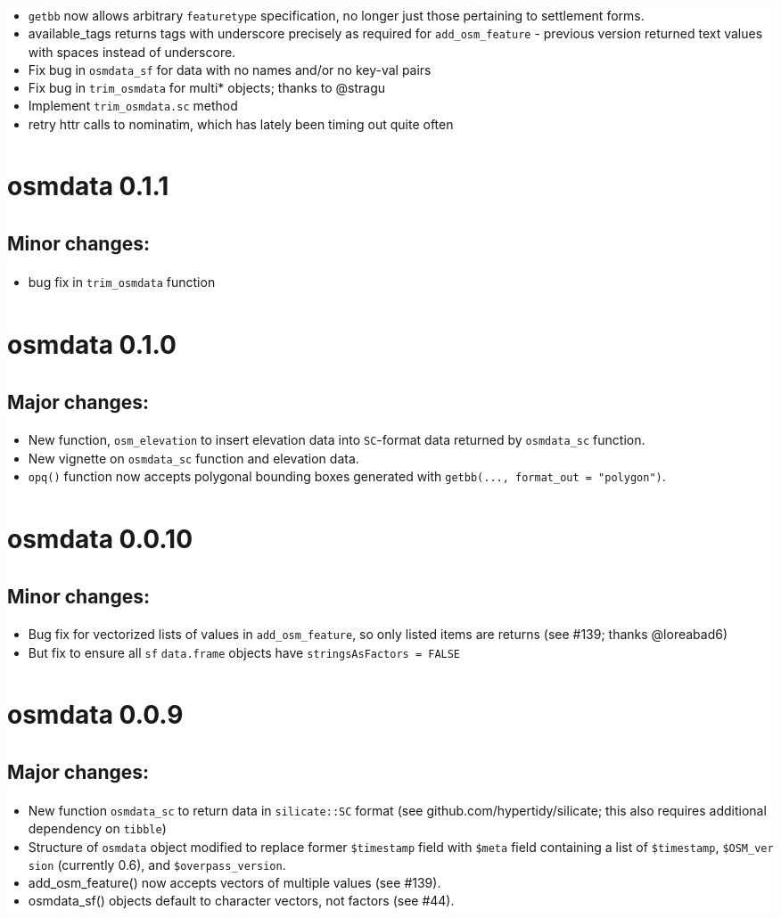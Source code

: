 - `getbb` now allows arbitrary `featuretype` specification, no longer just
  those pertaining to settlement forms.
- available_tags returns tags with underscore precisely as required for
  `add_osm_feature` - previous version returned text values with spaces instead
  of underscore.
- Fix bug in `osmdata_sf` for data with no names and/or no key-val pairs
- Fix bug in `trim_osmdata` for multi\* objects; thanks to @stragu
- Implement `trim_osmdata.sc` method
- retry httr calls to nominatim, which has lately been timing out quite often

# osmdata 0.1.1

## Minor changes:

- bug fix in `trim_osmdata` function

# osmdata 0.1.0

## Major changes:

- New function, `osm_elevation` to insert elevation data into `SC`-format data
  returned by `osmdata_sc` function.
- New vignette on `osmdata_sc` function and elevation data.
- `opq()` function now accepts polygonal bounding boxes generated with
  `getbb(..., format_out = "polygon")`.

# osmdata 0.0.10

## Minor changes:

- Bug fix for vectorized lists of values in `add_osm_feature`, so only listed
  items are returns (see #139; thanks @loreabad6)
- But fix to ensure all `sf` `data.frame` objects have `stringsAsFactors =
  FALSE`

# osmdata 0.0.9

## Major changes:

- New function `osmdata_sc` to return data in `silicate::SC` format (see
  github.com/hypertidy/silicate; this also requires additional dependency on
  `tibble`)
- Structure of `osmdata` object modified to replace former `$timestamp` field
  with `$meta` field containing a list of `$timestamp`, `$OSM_version`
  (currently 0.6), and `$overpass_version`.
- add_osm_feature() now accepts vectors of multiple values (see #139).
- osmdata_sf() objects default to character vectors, not factors (see #44).
